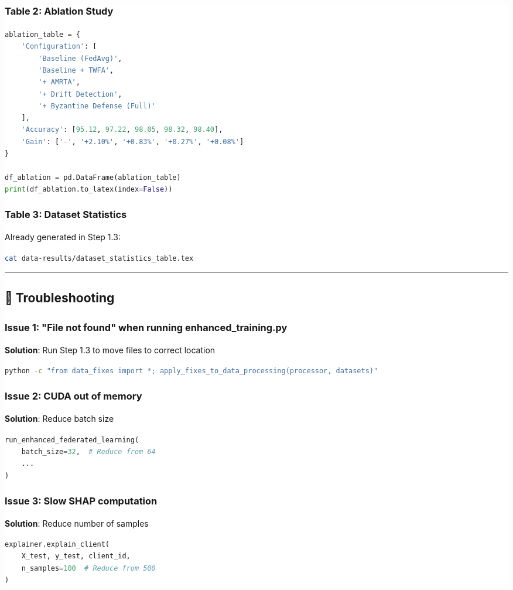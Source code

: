 
### Table 2: Ablation Study

```python
ablation_table = {
    'Configuration': [
        'Baseline (FedAvg)',
        'Baseline + TWFA',
        '+ AMRTA',
        '+ Drift Detection',
        '+ Byzantine Defense (Full)'
    ],
    'Accuracy': [95.12, 97.22, 98.05, 98.32, 98.40],
    'Gain': ['-', '+2.10%', '+0.83%', '+0.27%', '+0.08%']
}

df_ablation = pd.DataFrame(ablation_table)
print(df_ablation.to_latex(index=False))
```

### Table 3: Dataset Statistics

Already generated in Step 1.3:
```bash
cat data-results/dataset_statistics_table.tex
```

---

## 🐛 Troubleshooting

### Issue 1: "File not found" when running enhanced_training.py

**Solution**: Run Step 1.3 to move files to correct location
```bash
python -c "from data_fixes import *; apply_fixes_to_data_processing(processor, datasets)"
```

### Issue 2: CUDA out of memory

**Solution**: Reduce batch size
```python
run_enhanced_federated_learning(
    batch_size=32,  # Reduce from 64
    ...
)
```

### Issue 3: Slow SHAP computation

**Solution**: Reduce number of samples
```python
explainer.explain_client(
    X_test, y_test, client_id,
    n_samples=100  # Reduce from 500
)
```
